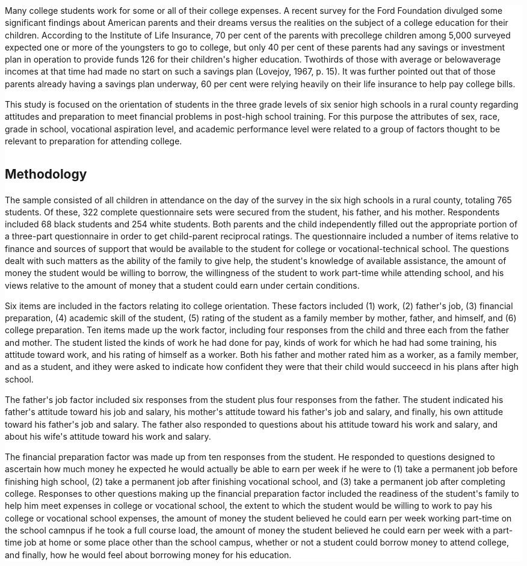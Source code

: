 Many college students work for some or all of their college expenses. A recent survey for the Ford Foundation divulged some significant findings about American parents and their dreams versus the realities on the subject of a college education for their children. According to the Institute of Life Insurance, 70 per cent of the parents with precollege children among 5,000 surveyed expected one or more of the youngsters to go to college, but only 40 per cent of these parents had any savings or investment plan in operation to provide funds 126 for their children's higher education. Twothirds of those with average or belowaverage incomes at that time had made no start on such a savings plan (Lovejoy, 1967, p. 15). It was further pointed out that of those parents already having a savings plan underway, 60 per cent were relying heavily on their life insurance to help pay college bills. 

This study is focused on the orientation of students in the three grade levels of six senior high schools in a rural county regarding attitudes and preparation to meet financial problems in post-high school training. For this purpose the attributes of sex, race, grade in school, vocational aspiration level, and academic performance level were related to a group of factors thought to be relevant to preparation for attending college. 

## Methodology

The sample consisted of all children in attendance on the day of the survey in the six high schools in a rural county, totaling 765 students. Of these, 322 complete questionnaire sets were secured from the student, his father, and his mother. Respondents included 68 black students and 254 white students. Both parents and the child independently filled out the appropriate portion of a three-part questionnaire in order to get child-parent reciprocal ratings. The questionnaire included a number of items relative to finance and sources of support that would be available to the student for college or vocational-technical school. The questions dealt with such matters as the ability of the family to give help, the student's knowledge of available assistance, the amount of money the student would be willing to borrow, the willingness of the student to work part-time while attending school, and his views relative to the amount of money that a student could earn under certain conditions. 

Six items are included in the factors relating ito college orientation. These factors included (1) work, (2) father's job, 
(3) financial preparation, (4) academic skill of the student, (5) rating of the student as a family member by mother, father, and himself, and (6) college preparation. Ten items made up the work factor, including four responses from the child and three each from the father and mother. The student listed the kinds of work he had done for pay, kinds of work for which he had had some training, his attitude toward work, and his rating of himself as a worker. Both his father and mother rated him as a worker, as a family member, and as a student, and ithey were asked to indicate how confident they were that their child would succeecd in his plans after high school. 

The father's job factor included six responses from the student plus four responses from the father. The student indicated his father's attitude toward his job and salary, his mother's attitude toward his father's job and salary, and finally, his own attitude toward his father's job and salary. The father also responded to questions about his attitude toward his work and salary, and about his wife's attitude toward his work and salary. 

The financial preparation factor was made up from ten responses from the student. He responded to questions designed to ascertain how much money he expected he would actually be able to earn per week if he were to (1) take a permanent job before finishing high school, (2) take a permanent job after finishing vocational school, and (3) take a permanent job after completing college. Responses to other questions making up the financial preparation factor included the readiness of the student's family to help him meet expenses in college or vocational school, the extent to which the student would be willing to work to pay his college or vocational school expenses, the amount of money the student believed he could earn per week working part-time on the school camnpus if he took a full course load, the amount of money the student believed he could earn per week with a part-time job at home or some place other than the school campus, whether or not a student could borrow money to attend college, and finally, how he would feel about borrowing money for his education. 
